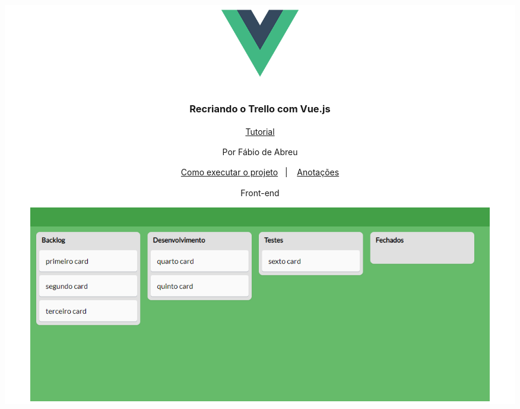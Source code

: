 <h1 align="center">
  <img alt="Logo" src=".github/logo_vue.png" width="130px" />
</h1>

<h3 align="center">
  Recriando o Trello com Vue.js
</h3>

<p align="center">
  <a href="https://www.youtube.com/watch?v=YmJzRpMFdDY">Tutorial</a>
</p>

<p align="center">Por Fábio de Abreu</p>

<p align="center">
  <a href="#como-executar-o-projeto">Como executar o projeto</a>&nbsp;&nbsp;&nbsp;|&nbsp;&nbsp;&nbsp;
  <a href="#anotações">Anotações</a>
</p>

<p align="center">Front-end</p>

<p align="center">
  <img alt="Front-end" src=".github/frontend.png" width="90%">
</p>
